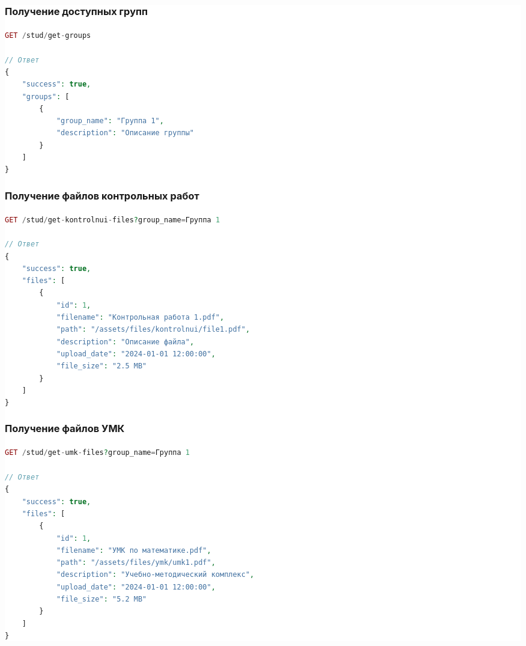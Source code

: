 ### Получение доступных групп
```php
GET /stud/get-groups

// Ответ
{
    "success": true,
    "groups": [
        {
            "group_name": "Группа 1",
            "description": "Описание группы"
        }
    ]
}
```

### Получение файлов контрольных работ
```php
GET /stud/get-kontrolnui-files?group_name=Группа 1

// Ответ
{
    "success": true,
    "files": [
        {
            "id": 1,
            "filename": "Контрольная работа 1.pdf",
            "path": "/assets/files/kontrolnui/file1.pdf",
            "description": "Описание файла",
            "upload_date": "2024-01-01 12:00:00",
            "file_size": "2.5 MB"
        }
    ]
}
```

### Получение файлов УМК
```php
GET /stud/get-umk-files?group_name=Группа 1

// Ответ
{
    "success": true,
    "files": [
        {
            "id": 1,
            "filename": "УМК по математике.pdf",
            "path": "/assets/files/ymk/umk1.pdf",
            "description": "Учебно-методический комплекс",
            "upload_date": "2024-01-01 12:00:00",
            "file_size": "5.2 MB"
        }
    ]
}
```
